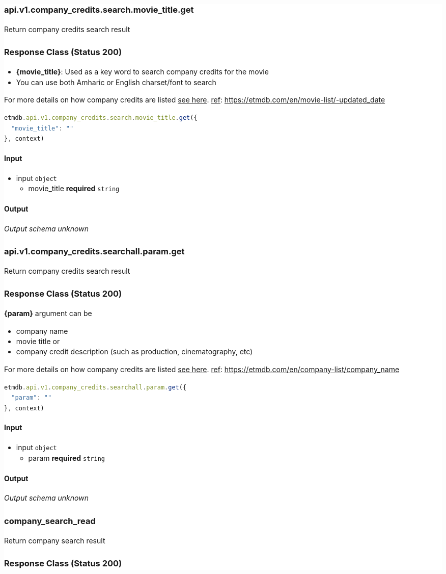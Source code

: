 ### api.v1.company_credits.search.movie_title.get
Return company credits search result

### Response Class (Status 200)

* __{movie_title}__: Used as a key word to search company credits for the movie
* You can use both Amharic or English charset/font to search

For more details on how company credits are listed [see here][ref].
[ref]: https://etmdb.com/en/movie-list/-updated_date


```js
etmdb.api.v1.company_credits.search.movie_title.get({
  "movie_title": ""
}, context)
```

#### Input
* input `object`
  * movie_title **required** `string`

#### Output
*Output schema unknown*

### api.v1.company_credits.searchall.param.get
Return company credits search result

### Response Class (Status 200)
__{param}__ argument can be
* company name
* movie title or
* company credit description (such as production, cinematography, etc)

For more details on how company credits are listed [see here][ref].
[ref]: https://etmdb.com/en/company-list/company_name


```js
etmdb.api.v1.company_credits.searchall.param.get({
  "param": ""
}, context)
```

#### Input
* input `object`
  * param **required** `string`

#### Output
*Output schema unknown*

### company_search_read
Return company search result

### Response Class (Status 200)


[ref]: https://etmdb.com/en/cinema-list/-updated_date
[ref]: https://etmdb.com/en/cinema-list/-updated_date
[ref]: https://etmdb.com/en/company-list/-updated_date
[ref]: https://etmdb.com/en/job-list/-updated_date
[ref]: https://etmdb.com/en/job-list/-updated_date
[ref]: https://etmdb.com/en/cast-list/-updated_date
[ref]: https://etmdb.com/en/news-list/-updated_date
[ref]: https://etmdb.com/en/cast-list/-updated_date
[ref]: https://etmdb.com/en/movies/watchlist/id
[ref]: https://etmdb.com/en/movies/watchlist/id